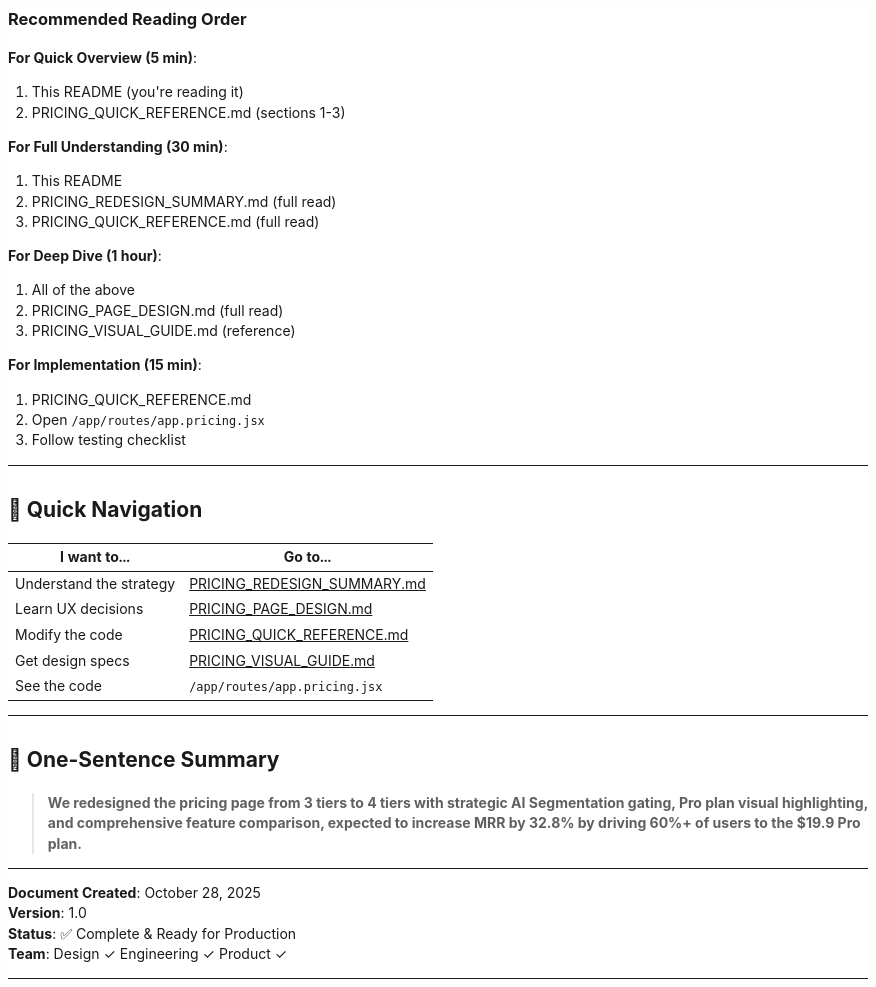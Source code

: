 ### Recommended Reading Order

**For Quick Overview (5 min)**:
1. This README (you're reading it)
2. PRICING_QUICK_REFERENCE.md (sections 1-3)

**For Full Understanding (30 min)**:
1. This README
2. PRICING_REDESIGN_SUMMARY.md (full read)
3. PRICING_QUICK_REFERENCE.md (full read)

**For Deep Dive (1 hour)**:
1. All of the above
2. PRICING_PAGE_DESIGN.md (full read)
3. PRICING_VISUAL_GUIDE.md (reference)

**For Implementation (15 min)**:
1. PRICING_QUICK_REFERENCE.md
2. Open `/app/routes/app.pricing.jsx`
3. Follow testing checklist

---

## 🔗 Quick Navigation

| I want to... | Go to... |
|--------------|----------|
| Understand the strategy | [PRICING_REDESIGN_SUMMARY.md](./PRICING_REDESIGN_SUMMARY.md) |
| Learn UX decisions | [PRICING_PAGE_DESIGN.md](./PRICING_PAGE_DESIGN.md) |
| Modify the code | [PRICING_QUICK_REFERENCE.md](./PRICING_QUICK_REFERENCE.md) |
| Get design specs | [PRICING_VISUAL_GUIDE.md](./PRICING_VISUAL_GUIDE.md) |
| See the code | `/app/routes/app.pricing.jsx` |

---

## 🎯 One-Sentence Summary

> **We redesigned the pricing page from 3 tiers to 4 tiers with strategic AI Segmentation gating, Pro plan visual highlighting, and comprehensive feature comparison, expected to increase MRR by 32.8% by driving 60%+ of users to the $19.9 Pro plan.**

---

**Document Created**: October 28, 2025  
**Version**: 1.0  
**Status**: ✅ Complete & Ready for Production  
**Team**: Design ✓ Engineering ✓ Product ✓  

---
